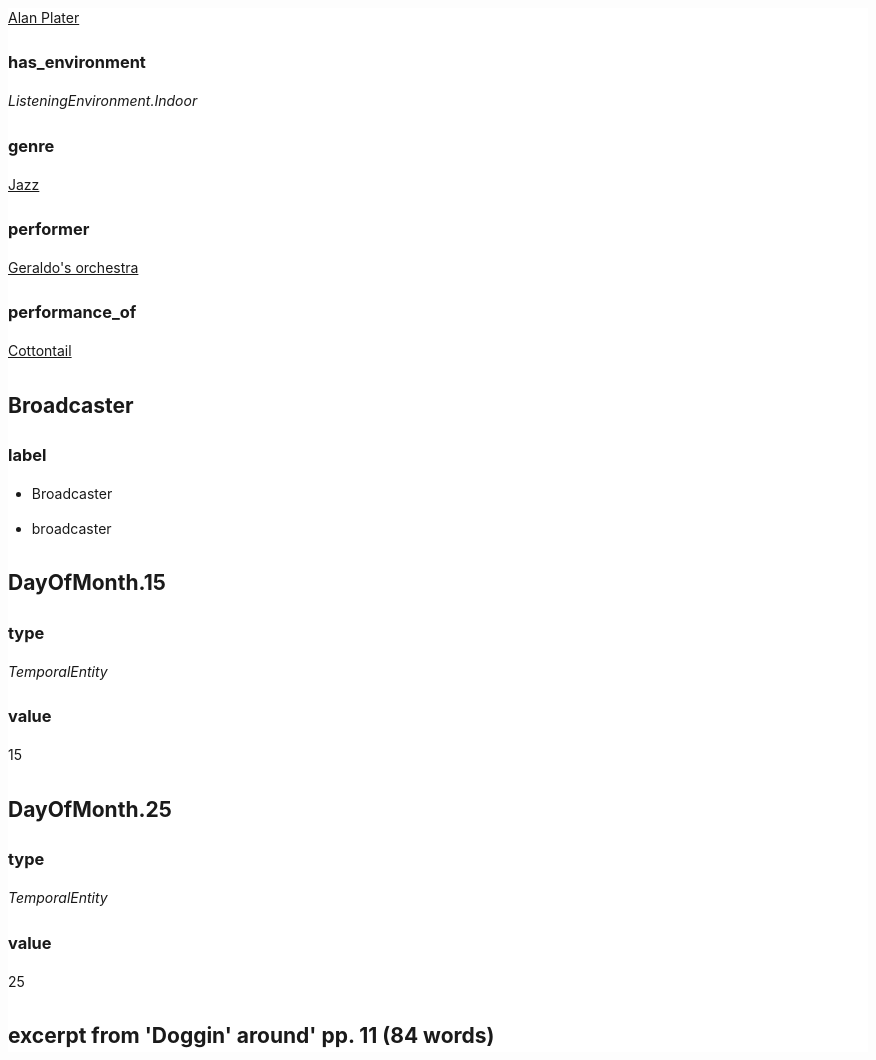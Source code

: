 
[Alan Plater](#Alan-Plater)

### has_environment


*ListeningEnvironment.Indoor*

### genre


[Jazz](#Jazz)

### performer


[Geraldo's orchestra](#Geraldo's-orchestra)

### performance_of


[Cottontail](#Cottontail)

## Broadcaster

### label

 - Broadcaster

 - broadcaster

## DayOfMonth.15

### type


*TemporalEntity*

### value


15

## DayOfMonth.25

### type


*TemporalEntity*

### value


25

## excerpt from 'Doggin' around' pp. 11 (84 words)
